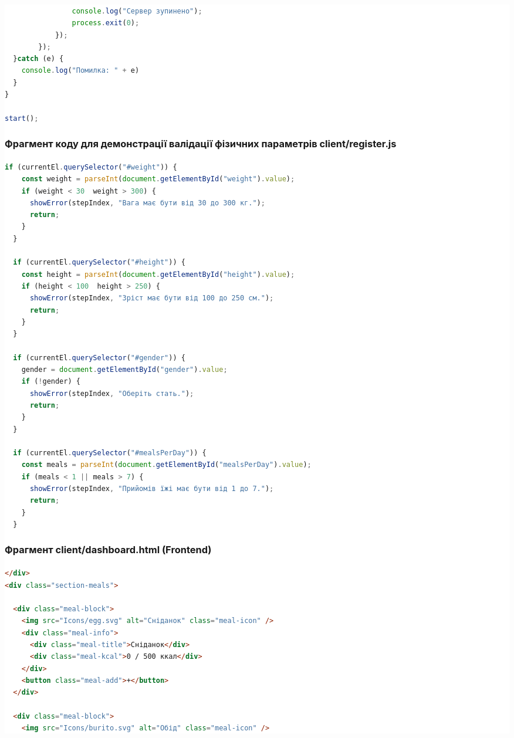 ```javascript
                console.log("Сервер зупинено");
                process.exit(0);
            });
        });
  }catch (e) {
    console.log("Помилка: " + e)
  }
}

start();
```
### Фрагмент коду для демонстрації валідації фізичних параметрів client/register.js 
```javascript
if (currentEl.querySelector("#weight")) {
    const weight = parseInt(document.getElementById("weight").value);
    if (weight < 30  weight > 300) {
      showError(stepIndex, "Вага має бути від 30 до 300 кг.");
      return;
    }
  }

  if (currentEl.querySelector("#height")) {
    const height = parseInt(document.getElementById("height").value);
    if (height < 100  height > 250) {
      showError(stepIndex, "Зріст має бути від 100 до 250 см.");
      return;
    }
  }

  if (currentEl.querySelector("#gender")) {
    gender = document.getElementById("gender").value;
    if (!gender) {
      showError(stepIndex, "Оберіть стать.");
      return;
    }
  }

  if (currentEl.querySelector("#mealsPerDay")) {
    const meals = parseInt(document.getElementById("mealsPerDay").value);
    if (meals < 1 || meals > 7) {
      showError(stepIndex, "Прийомів їжі має бути від 1 до 7.");
      return;
    }
  }
```

### Фрагмент client/dashboard.html (Frontend)
```html
</div>
<div class="section-meals">

  <div class="meal-block">
    <img src="Icons/egg.svg" alt="Сніданок" class="meal-icon" />
    <div class="meal-info">
      <div class="meal-title">Сніданок</div>
      <div class="meal-kcal">0 / 500 ккал</div>
    </div>
    <button class="meal-add">+</button>
  </div>

  <div class="meal-block">
    <img src="Icons/burito.svg" alt="Обід" class="meal-icon" />
```